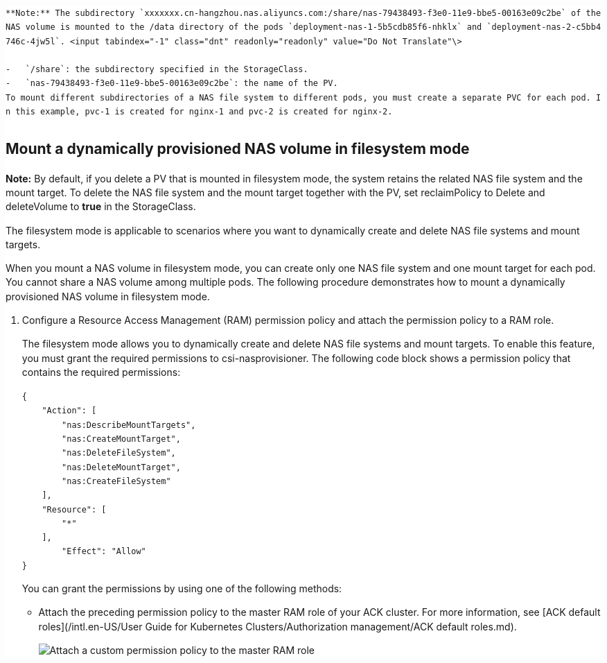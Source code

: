     **Note:** The subdirectory `xxxxxxx.cn-hangzhou.nas.aliyuncs.com:/share/nas-79438493-f3e0-11e9-bbe5-00163e09c2be` of the NAS volume is mounted to the /data directory of the pods `deployment-nas-1-5b5cdb85f6-nhklx` and `deployment-nas-2-c5bb4746c-4jw5l`. <input tabindex="-1" class="dnt" readonly="readonly" value="Do Not Translate"\>

    -   `/share`: the subdirectory specified in the StorageClass.
    -   `nas-79438493-f3e0-11e9-bbe5-00163e09c2be`: the name of the PV.
    To mount different subdirectories of a NAS file system to different pods, you must create a separate PVC for each pod. In this example, pvc-1 is created for nginx-1 and pvc-2 is created for nginx-2.


## Mount a dynamically provisioned NAS volume in filesystem mode

**Note:** By default, if you delete a PV that is mounted in filesystem mode, the system retains the related NAS file system and the mount target. To delete the NAS file system and the mount target together with the PV, set reclaimPolicy to Delete and deleteVolume to **true** in the StorageClass.

The filesystem mode is applicable to scenarios where you want to dynamically create and delete NAS file systems and mount targets.

When you mount a NAS volume in filesystem mode, you can create only one NAS file system and one mount target for each pod. You cannot share a NAS volume among multiple pods. The following procedure demonstrates how to mount a dynamically provisioned NAS volume in filesystem mode.

1.  Configure a Resource Access Management \(RAM\) permission policy and attach the permission policy to a RAM role.

    The filesystem mode allows you to dynamically create and delete NAS file systems and mount targets. To enable this feature, you must grant the required permissions to csi-nasprovisioner. The following code block shows a permission policy that contains the required permissions:

    ```
    {
        "Action": [
            "nas:DescribeMountTargets",
            "nas:CreateMountTarget",
            "nas:DeleteFileSystem",
            "nas:DeleteMountTarget",
            "nas:CreateFileSystem"
        ],
        "Resource": [
            "*"
        ],
            "Effect": "Allow"
    }
    ```

    You can grant the permissions by using one of the following methods:

    -   Attach the preceding permission policy to the master RAM role of your ACK cluster. For more information, see [ACK default roles](/intl.en-US/User Guide for Kubernetes Clusters/Authorization management/ACK default roles.md).

        ![Attach a custom permission policy to the master RAM role](https://static-aliyun-doc.oss-accelerate.aliyuncs.com/assets/img/en-US/7474031161/p69183.png)
